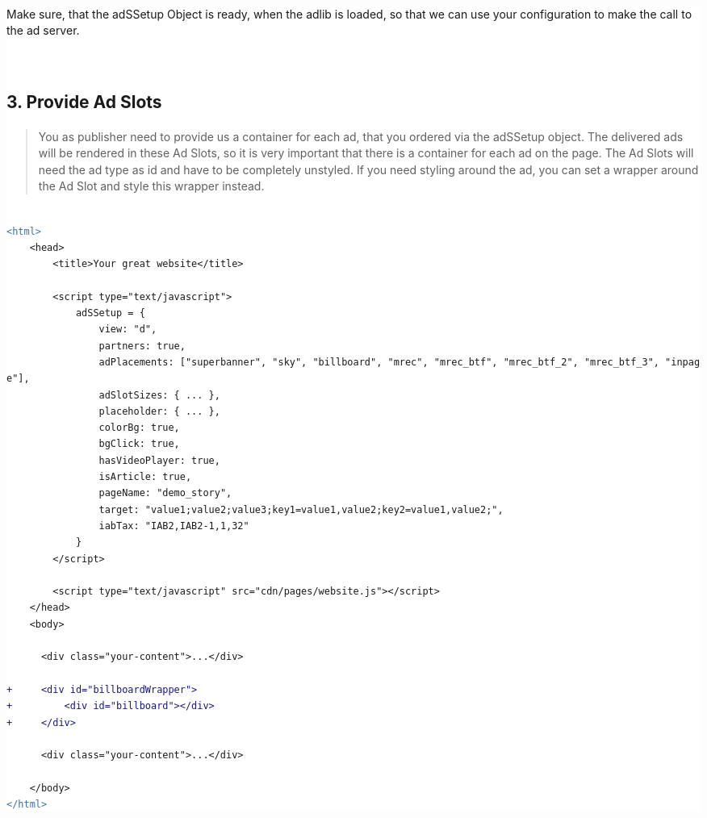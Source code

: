 ```diff
```

Make sure, that the adSSetup Object is ready, when the adlib is loaded, so that we can use your configuration to make the call to the ad server.

<br>


## 3. Provide Ad Slots

> You as publisher need to provide us a container for each ad, that you ordered via the adSSetup object. The delivered ads will be rendered in these Ad Slots, so it is very important that there is a container for each ad on the page. The Ad Slots will need the ad type as id and have to be completely unstyled.
> If you need styling around the ad, you can set a wrapper around the Ad Slot and style this wrapper instead.


```diff

<html>
    <head>
        <title>Your great website</title>
        
        <script type="text/javascript">
            adSSetup = {
                view: "d",
                partners: true,
                adPlacements: ["superbanner", "sky", "billboard", "mrec", "mrec_btf", "mrec_btf_2", "mrec_btf_3", "inpage"],
                adSlotSizes: { ... },
                placeholder: { ... },
                colorBg: true,
                bgClick: true,
                hasVideoPlayer: true,
                isArticle: true,
                pageName: "demo_story",
                target: "value1;value2;value3;key1=value1,value2;key2=value1,value2;",
                iabTax: "IAB2,IAB2-1,1,32"
            }
        </script>
        
        <script type="text/javascript" src="cdn/pages/website.js"></script>
    </head>
    <body>

      <div class="your-content">...</div>
      
+     <div id="billboardWrapper">
+         <div id="billboard"></div>
+     </div>

      <div class="your-content">...</div>
      
    </body>
</html>
```
